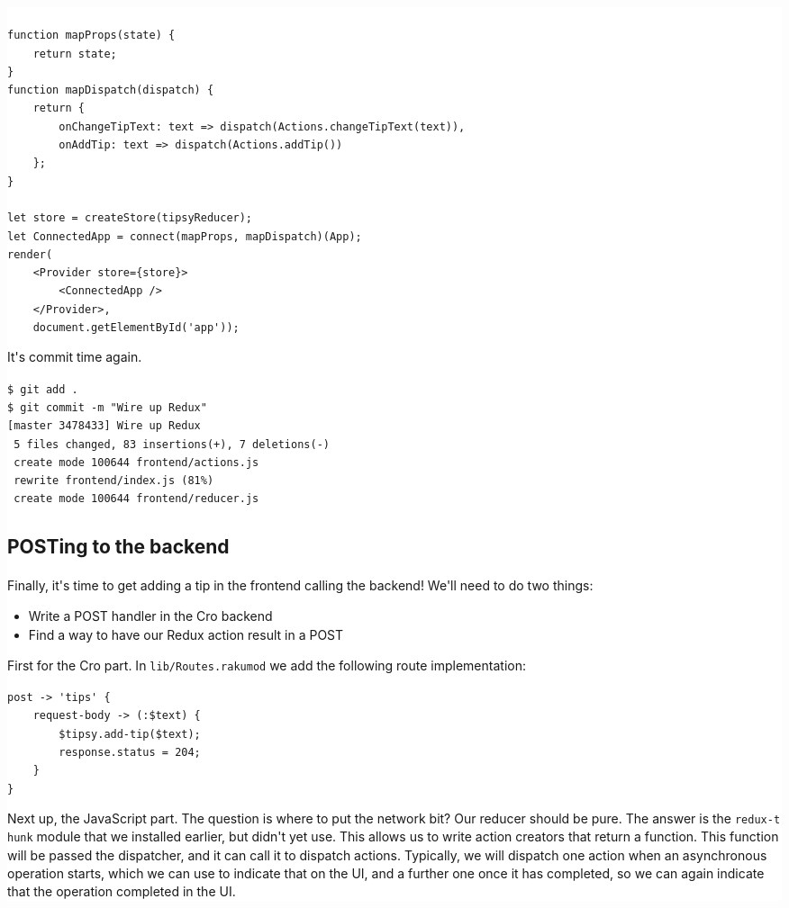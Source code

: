 ```

function mapProps(state) {
    return state;
}
function mapDispatch(dispatch) {
    return {
        onChangeTipText: text => dispatch(Actions.changeTipText(text)),
        onAddTip: text => dispatch(Actions.addTip())
    };
}

let store = createStore(tipsyReducer);
let ConnectedApp = connect(mapProps, mapDispatch)(App);
render(
    <Provider store={store}>
        <ConnectedApp />
    </Provider>,
    document.getElementById('app'));
```

It's commit time again.

```
$ git add .
$ git commit -m "Wire up Redux"
[master 3478433] Wire up Redux
 5 files changed, 83 insertions(+), 7 deletions(-)
 create mode 100644 frontend/actions.js
 rewrite frontend/index.js (81%)
 create mode 100644 frontend/reducer.js
```

## POSTing to the backend

Finally, it's time to get adding a tip in the frontend calling the backend!
We'll need to do two things:

* Write a POST handler in the Cro backend
* Find a way to have our Redux action result in a POST

First for the Cro part. In `lib/Routes.rakumod` we add the following route
implementation:

```
post -> 'tips' {
    request-body -> (:$text) {
        $tipsy.add-tip($text);
        response.status = 204;
    }
}
```

Next up, the JavaScript part. The question is where to put the network bit?
Our reducer should be pure. The answer is the `redux-thunk` module that we
installed earlier, but didn't yet use. This allows us to write action creators
that return a function. This function will be passed the dispatcher, and it
can call it to dispatch actions. Typically, we will dispatch one action when an
asynchronous operation starts, which we can use to indicate that on the UI,
and a further one once it has completed, so we can again indicate that the
operation completed in the UI.
